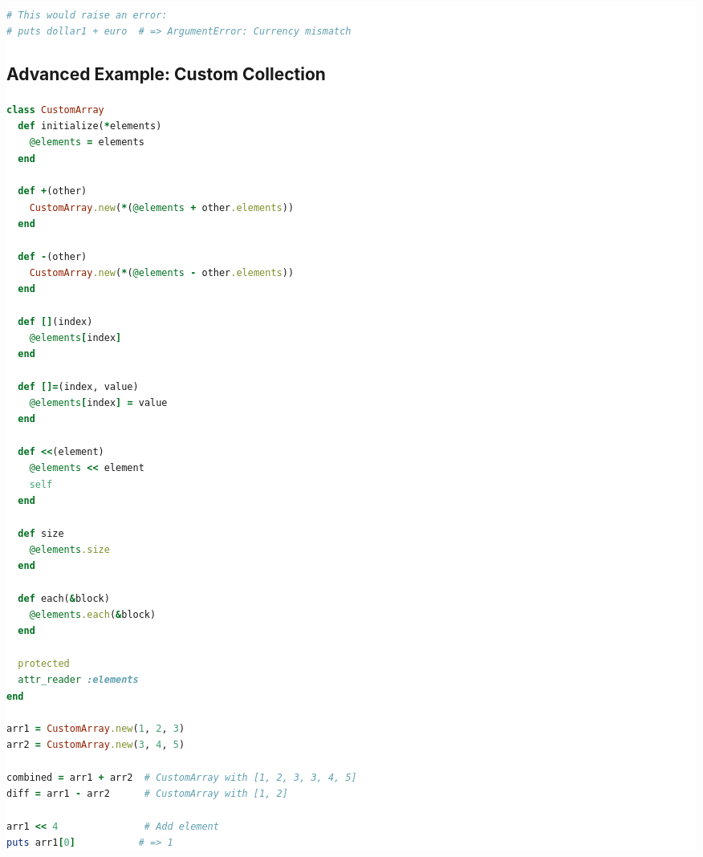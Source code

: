 ```ruby
# This would raise an error:
# puts dollar1 + euro  # => ArgumentError: Currency mismatch
```

## Advanced Example: Custom Collection

```ruby
class CustomArray
  def initialize(*elements)
    @elements = elements
  end

  def +(other)
    CustomArray.new(*(@elements + other.elements))
  end

  def -(other)
    CustomArray.new(*(@elements - other.elements))
  end

  def [](index)
    @elements[index]
  end

  def []=(index, value)
    @elements[index] = value
  end

  def <<(element)
    @elements << element
    self
  end

  def size
    @elements.size
  end

  def each(&block)
    @elements.each(&block)
  end

  protected
  attr_reader :elements
end

arr1 = CustomArray.new(1, 2, 3)
arr2 = CustomArray.new(3, 4, 5)

combined = arr1 + arr2  # CustomArray with [1, 2, 3, 3, 4, 5]
diff = arr1 - arr2      # CustomArray with [1, 2]

arr1 << 4               # Add element
puts arr1[0]           # => 1
```
